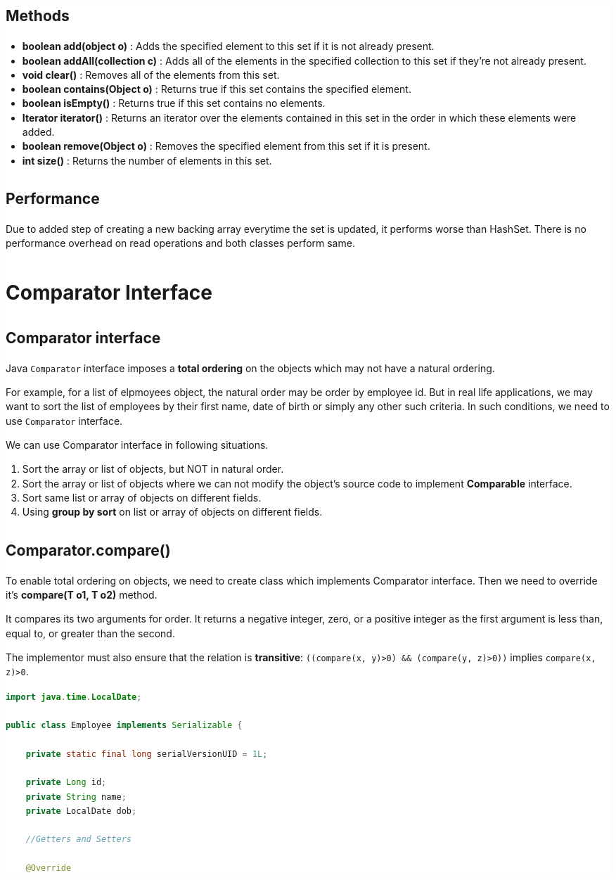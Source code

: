 ## Methods

- **boolean add(object o)** : Adds the specified element to this set if it is not already present.
- **boolean addAll(collection c)** : Adds all of the elements in the specified collection to this set if they’re not already present.
- **void clear()** : Removes all of the elements from this set.
- **boolean contains(Object o)** : Returns true if this set contains the specified element.
- **boolean isEmpty()** : Returns true if this set contains no elements.
- **Iterator iterator()** : Returns an iterator over the elements contained in this set in the order in which these elements were added.
- **boolean remove(Object o)** : Removes the specified element from this set if it is present.
- **int size()** : Returns the number of elements in this set.

## Performance

Due to added step of creating a new backing array everytime the set is updated, it performs worse than HashSet.
There is no performance overhead on read operations and both classes perform same.



# Comparator Interface

## Comparator interface

Java `Comparator` interface imposes a **total ordering** on the objects which may not have a natural ordering.

For example, for a list of elpmoyees object, the natural order may be order by employee id. But in real life applications, we may want to sort the list of employees by their first name, date of birth or simply any other such criteria. In such conditions, we need to use `Comparator` interface.

We can use Comparator interface in following situations.

1. Sort the array or list of objects, but NOT in natural order.
2. Sort the array or list of objects where we can not modify the object’s source code to implement **Comparable** interface.
3. Sort same list or array of objects on different fields.
4. Using **group by sort** on list or array of objects on different fields.

## Comparator.compare()

To enable total ordering on objects, we need to create class which implements Comparator interface. Then we need to override it’s **compare(T o1, T o2)** method.

It compares its two arguments for order. It returns a negative integer, zero, or a positive integer as the first argument is less than, equal to, or greater than the second.

The implementor must also ensure that the relation is **transitive**: `((compare(x, y)>0) && (compare(y, z)>0))` implies `compare(x, z)>0`.

```java
import java.time.LocalDate;
 
public class Employee implements Serializable {
 
    private static final long serialVersionUID = 1L;
 
    private Long id;
    private String name;
    private LocalDate dob;
 
    //Getters and Setters
 
    @Override
```
